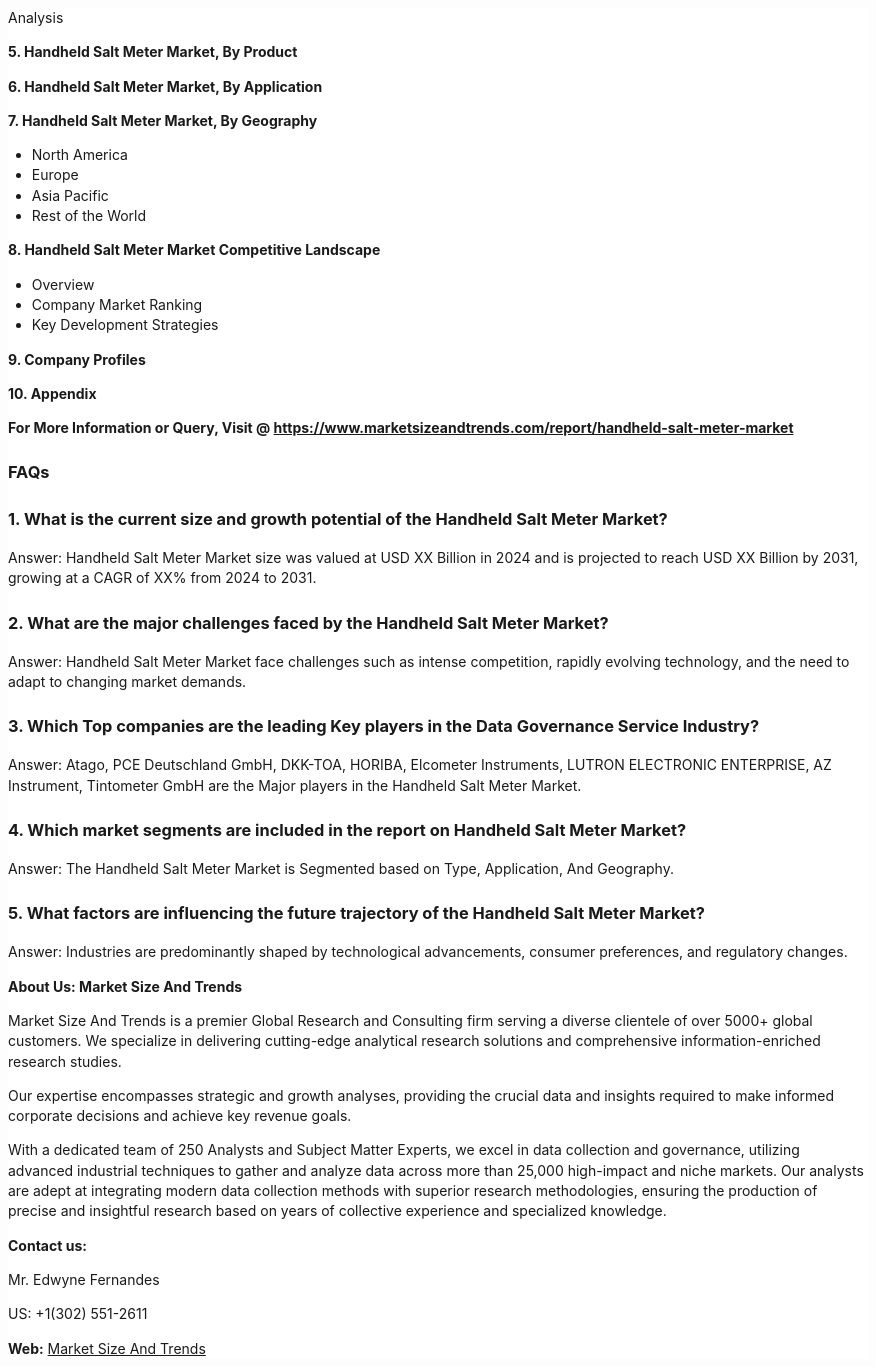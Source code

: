 Analysis</span></li></ul></div><div class="" data-test-id=""><p><strong><span class="">5. Handheld Salt Meter Market, By Product</span></strong></p></div><div class="" data-test-id=""><p><strong><span class="">6. Handheld Salt Meter Market, By Application</span></strong></p></div><div class="" data-test-id=""><p><strong><span class="">7. Handheld Salt Meter Market, By Geography</span></strong></p></div><div class="" data-test-id=""><ul><li><span class="">North America</span></li><li><span class="">Europe</span></li><li><span class="">Asia Pacific</span></li><li><span class="">Rest of the World</span></li></ul></div><div class="" data-test-id=""><p><strong><span class="">8. Handheld Salt Meter Market Competitive Landscape</span></strong></p></div><div class="" data-test-id=""><ul><li><span class="">Overview</span></li><li><span class="">Company Market Ranking</span></li><li><span class="">Key Development Strategies</span></li></ul></div><div class="" data-test-id=""><p><strong><span class="">9. Company Profiles</span></strong></p></div><div class="" data-test-id=""><p><strong><span class="">10. Appendix</span></strong></p></div><div class="" data-test-id=""><p><strong><span class="">For More Information or Query, Visit @ <a href="https://www.marketsizeandtrends.com/report/handheld-salt-meter-market" target="_blank">https://www.marketsizeandtrends.com/report/handheld-salt-meter-market</a></span></strong></p></div><div class="" data-test-id=""><div class="article-main__content" data-test-id="publishing-text-block"><h3><strong><span class="">FAQs</span></strong></h3></div><div class="article-main__content" data-test-id="publishing-text-block"><h3><span class="">1. What is the current size and growth potential of the Handheld Salt Meter Market?</span></h3></div><div class="article-main__content" data-test-id="publishing-text-block"><p><span class="font-[700]">Answer</span><span class="">: Handheld Salt Meter Market size was valued at USD XX Billion in 2024 and is projected to reach USD XX Billion by 2031, growing at a CAGR of XX% from 2024 to 2031.</span></p></div><div class="article-main__content" data-test-id="publishing-text-block"><h3><span class="">2. What are the major challenges faced by the Handheld Salt Meter Market?</span></h3></div><div class="article-main__content" data-test-id="publishing-text-block"><p><span class="font-[700]">Answer</span><span class="">: Handheld Salt Meter Market face challenges such as intense competition, rapidly evolving technology, and the need to adapt to changing market demands.</span></p></div><div class="article-main__content" data-test-id="publishing-text-block"><h3><span class="">3. Which Top companies are the leading Key players in the Data Governance Service Industry?</span></h3></div><div class="article-main__content" data-test-id="publishing-text-block"><p><span class="font-[700]">Answer</span><span class="">: Atago, PCE Deutschland GmbH, DKK-TOA, HORIBA, Elcometer Instruments, LUTRON ELECTRONIC ENTERPRISE, AZ Instrument, Tintometer GmbH are the Major players in the Handheld Salt Meter Market.</span></p></div><div class="article-main__content" data-test-id="publishing-text-block"><h3><span class="">4. Which market segments are included in the report on Handheld Salt Meter Market?</span></h3></div><div class="article-main__content" data-test-id="publishing-text-block"><p><span class="font-[700]">Answer</span><span class="">: The Handheld Salt Meter Market is Segmented based on Type, Application, And Geography.</span></p></div><div class="article-main__content" data-test-id="publishing-text-block"><h3><span class="">5. What factors are influencing the future trajectory of the Handheld Salt Meter Market?</span></h3></div><div class="article-main__content" data-test-id="publishing-text-block"><p><span class="font-[700]">Answer:</span><span class="">&nbsp;Industries are predominantly shaped by technological advancements, consumer preferences, and regulatory changes.</span></p></div><p><strong><span class="">About Us: Market Size And Trends</span></strong></p></div><div class="" data-test-id=""><p><span class="">Market Size And Trends is a premier Global Research and Consulting firm serving a diverse clientele of over 5000+ global customers. We specialize in delivering cutting-edge analytical research solutions and comprehensive information-enriched research studies.</span></p></div><div class="" data-test-id=""><p><span class="">Our expertise encompasses strategic and growth analyses, providing the crucial data and insights required to make informed corporate decisions and achieve key revenue goals.</span></p></div><div class="" data-test-id=""><p><span class="">With a dedicated team of 250 Analysts and Subject Matter Experts, we excel in data collection and governance, utilizing advanced industrial techniques to gather and analyze data across more than 25,000 high-impact and niche markets. Our analysts are adept at integrating modern data collection methods with superior research methodologies, ensuring the production of precise and insightful research based on years of collective experience and specialized knowledge.</span></p></div><div class="" data-test-id=""><p><strong><span class="">Contact us:</span></strong></p></div><div class="" data-test-id=""><p><span class="">Mr. Edwyne Fernandes</span></p></div><div class="" data-test-id=""><p><span class="">US: +1(302) 551-2611<br /></span></p><p><span class=""><strong>Web:</strong> <a href="https://www.marketsizeandtrends.com/" target="_blank">Market Size And Trends</a></span></p></div>
